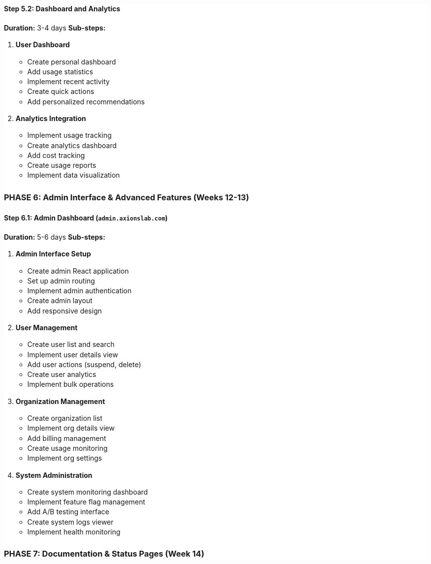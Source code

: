 #### Step 5.2: Dashboard and Analytics
**Duration:** 3-4 days
**Sub-steps:**
1. **User Dashboard**
   - Create personal dashboard
   - Add usage statistics
   - Implement recent activity
   - Create quick actions
   - Add personalized recommendations

2. **Analytics Integration**
   - Implement usage tracking
   - Create analytics dashboard
   - Add cost tracking
   - Create usage reports
   - Implement data visualization

### PHASE 6: Admin Interface & Advanced Features (Weeks 12-13)

#### Step 6.1: Admin Dashboard (`admin.axionslab.com`)
**Duration:** 5-6 days
**Sub-steps:**
1. **Admin Interface Setup**
   - Create admin React application
   - Set up admin routing
   - Implement admin authentication
   - Create admin layout
   - Add responsive design

2. **User Management**
   - Create user list and search
   - Implement user details view
   - Add user actions (suspend, delete)
   - Create user analytics
   - Implement bulk operations

3. **Organization Management**
   - Create organization list
   - Implement org details view
   - Add billing management
   - Create usage monitoring
   - Implement org settings

4. **System Administration**
   - Create system monitoring dashboard
   - Implement feature flag management
   - Add A/B testing interface
   - Create system logs viewer
   - Implement health monitoring

### PHASE 7: Documentation & Status Pages (Week 14)
